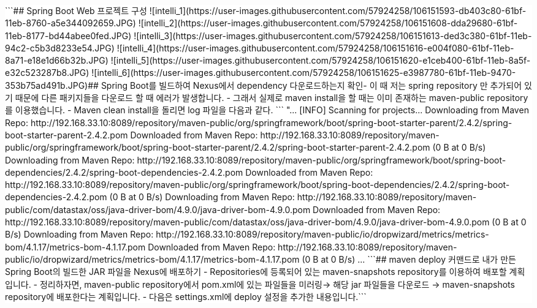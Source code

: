 </settings>
```
​
## Spring Boot Web 프로젝트 구성
![intelli_1](https://user-images.githubusercontent.com/57924258/106151593-db403c80-61bf-11eb-8760-a5e344092659.JPG)
![intelli_2](https://user-images.githubusercontent.com/57924258/106151608-dda29680-61bf-11eb-8177-bd44abee0fed.JPG)
![intelli_3](https://user-images.githubusercontent.com/57924258/106151613-ded3c380-61bf-11eb-94c2-c5b3d8233e54.JPG)
![intelli_4](https://user-images.githubusercontent.com/57924258/106151616-e004f080-61bf-11eb-8a71-e18e1d66b32b.JPG)
![intelli_5](https://user-images.githubusercontent.com/57924258/106151620-e1ceb400-61bf-11eb-8a5f-e32c523287b8.JPG)
![intelli_6](https://user-images.githubusercontent.com/57924258/106151625-e3987780-61bf-11eb-9470-353b75ad491b.JPG)
​
## Spring Boot를 빌드하여 Nexus에서 dependency 다운로드하는지 확인
​
- 이 때 저는 spring repository 만 추가되어 있기 때문에 다른 패키지들을 다운로드 할 때 에러가 발생합니다.
- 그래서 실제로 maven install을 할 때는 이미 존재하는 maven-public repository를 이용했습니다.
- Maven clean install을 돌리면 log 파일을 다음과 같다.
```
"...
[INFO] Scanning for projects...
Downloading from Maven Repo: http://192.168.33.10:8089/repository/maven-public/org/springframework/boot/spring-boot-starter-parent/2.4.2/spring-boot-starter-parent-2.4.2.pom
Downloaded from Maven Repo: http://192.168.33.10:8089/repository/maven-public/org/springframework/boot/spring-boot-starter-parent/2.4.2/spring-boot-starter-parent-2.4.2.pom (0 B at 0 B/s)
Downloading from Maven Repo: http://192.168.33.10:8089/repository/maven-public/org/springframework/boot/spring-boot-dependencies/2.4.2/spring-boot-dependencies-2.4.2.pom
Downloaded from Maven Repo: http://192.168.33.10:8089/repository/maven-public/org/springframework/boot/spring-boot-dependencies/2.4.2/spring-boot-dependencies-2.4.2.pom (0 B at 0 B/s)
Downloading from Maven Repo: http://192.168.33.10:8089/repository/maven-public/com/datastax/oss/java-driver-bom/4.9.0/java-driver-bom-4.9.0.pom
Downloaded from Maven Repo: http://192.168.33.10:8089/repository/maven-public/com/datastax/oss/java-driver-bom/4.9.0/java-driver-bom-4.9.0.pom (0 B at 0 B/s)
Downloading from Maven Repo: http://192.168.33.10:8089/repository/maven-public/io/dropwizard/metrics/metrics-bom/4.1.17/metrics-bom-4.1.17.pom
Downloaded from Maven Repo: http://192.168.33.10:8089/repository/maven-public/io/dropwizard/metrics/metrics-bom/4.1.17/metrics-bom-4.1.17.pom (0 B at 0 B/s)
...
```
​
## maven deploy 커맨드로 내가 만든 Spring Boot의 빌드한 JAR 파일을 Nexus에 배포하기
- Repositories에 등록되어 있는 maven-snapshots repository를 이용하여 배포할 계획입니다.
- 정리하자면, maven-public repository에서 pom.xml에 있는 파일들을 미러링→ 해당 jar 파일들을 다운로드 → maven-snapshots repository에 배포한다는 계획입니다.
- 다음은 settings.xml에 deploy 설정을 추가한 내용입니다.
​
```
<?xml version="1.0" encoding="UTF-8"?>
<settings   xmlns="http://maven.apache.org/SETTINGS/1.0.0"
           xmlns:xsi="http://www.w3.org/2001/XMLSchema-instance"
           xsi:schemaLocation="http://maven.apache.org/SETTINGS/1.0.0 http://maven.apache.org/xsd/settings-1.0.0.xsd">
           